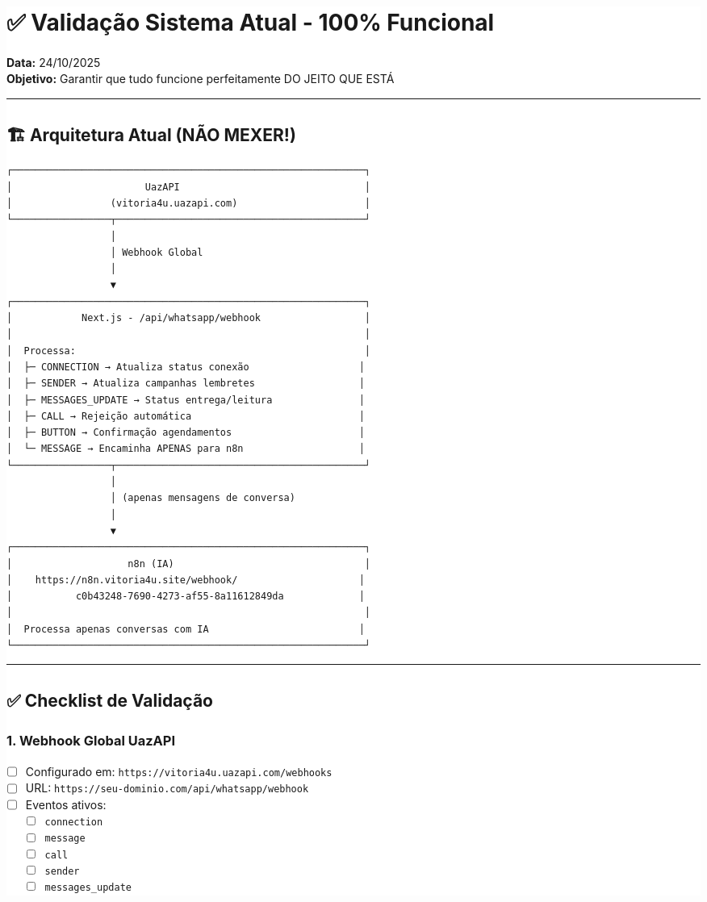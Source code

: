 # ✅ Validação Sistema Atual - 100% Funcional

**Data:** 24/10/2025  
**Objetivo:** Garantir que tudo funcione perfeitamente DO JEITO QUE ESTÁ

---

## 🏗️ Arquitetura Atual (NÃO MEXER!)

```
┌─────────────────────────────────────────────────────────────┐
│                       UazAPI                                │
│                 (vitoria4u.uazapi.com)                      │
└─────────────────┬───────────────────────────────────────────┘
                  │
                  │ Webhook Global
                  │
                  ▼
┌─────────────────────────────────────────────────────────────┐
│            Next.js - /api/whatsapp/webhook                  │
│                                                             │
│  Processa:                                                  │
│  ├─ CONNECTION → Atualiza status conexão                   │
│  ├─ SENDER → Atualiza campanhas lembretes                  │
│  ├─ MESSAGES_UPDATE → Status entrega/leitura               │
│  ├─ CALL → Rejeição automática                             │
│  ├─ BUTTON → Confirmação agendamentos                      │
│  └─ MESSAGE → Encaminha APENAS para n8n                    │
└─────────────────┬───────────────────────────────────────────┘
                  │
                  │ (apenas mensagens de conversa)
                  │
                  ▼
┌─────────────────────────────────────────────────────────────┐
│                    n8n (IA)                                 │
│    https://n8n.vitoria4u.site/webhook/                     │
│           c0b43248-7690-4273-af55-8a11612849da             │
│                                                             │
│  Processa apenas conversas com IA                          │
└─────────────────────────────────────────────────────────────┘
```

---

## ✅ Checklist de Validação

### **1. Webhook Global UazAPI**

- [ ] Configurado em: `https://vitoria4u.uazapi.com/webhooks`
- [ ] URL: `https://seu-dominio.com/api/whatsapp/webhook`
- [ ] Eventos ativos:
  - [ ] `connection`
  - [ ] `message`
  - [ ] `call`
  - [ ] `sender`
  - [ ] `messages_update`
